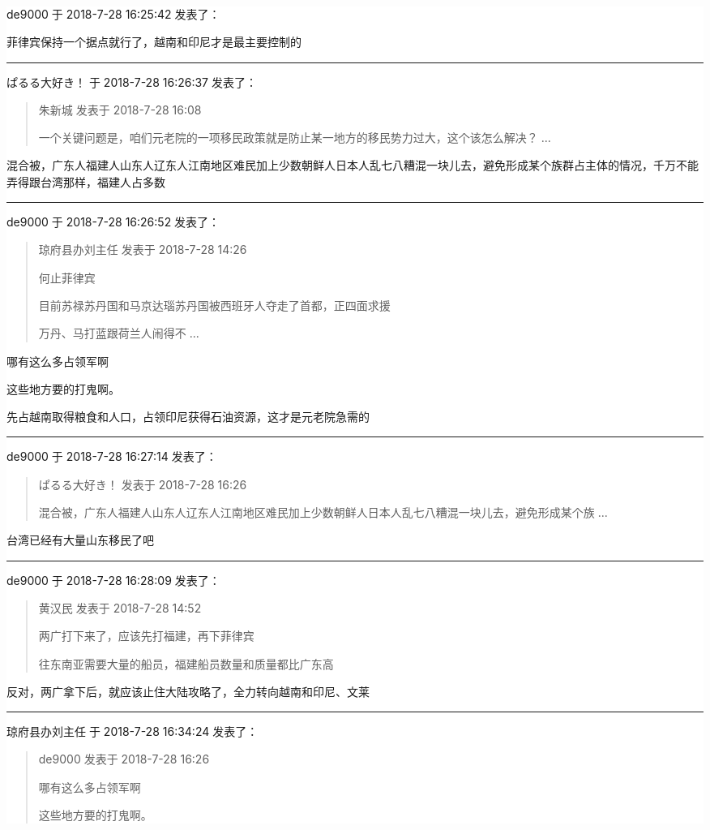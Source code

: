 
de9000 于 2018-7-28 16:25:42 发表了：

菲律宾保持一个据点就行了，越南和印尼才是最主要控制的

---

ぱるる大好き！ 于 2018-7-28 16:26:37 发表了：

> 朱新城 发表于 2018-7-28 16:08
>
> 一个关键问题是，咱们元老院的一项移民政策就是防止某一地方的移民势力过大，这个该怎么解决？ ...

混合被，广东人福建人山东人辽东人江南地区难民加上少数朝鲜人日本人乱七八糟混一块儿去，避免形成某个族群占主体的情况，千万不能弄得跟台湾那样，福建人占多数

---

de9000 于 2018-7-28 16:26:52 发表了：

> 琼府县办刘主任 发表于 2018-7-28 14:26
>
> 何止菲律宾
>
> 目前苏禄苏丹国和马京达瑙苏丹国被西班牙人夺走了首都，正四面求援
>
> 万丹、马打蓝跟荷兰人闹得不 ...

哪有这么多占领军啊

这些地方要的打鬼啊。

先占越南取得粮食和人口，占领印尼获得石油资源，这才是元老院急需的

---

de9000 于 2018-7-28 16:27:14 发表了：

> ぱるる大好き！ 发表于 2018-7-28 16:26
>
> 混合被，广东人福建人山东人辽东人江南地区难民加上少数朝鲜人日本人乱七八糟混一块儿去，避免形成某个族 ...

台湾已经有大量山东移民了吧

---

de9000 于 2018-7-28 16:28:09 发表了：

> 黄汉民 发表于 2018-7-28 14:52
>
> 两广打下来了，应该先打福建，再下菲律宾
>
> 往东南亚需要大量的船员，福建船员数量和质量都比广东高

反对，两广拿下后，就应该止住大陆攻略了，全力转向越南和印尼、文莱

---

琼府县办刘主任 于 2018-7-28 16:34:24 发表了：

> de9000 发表于 2018-7-28 16:26
>
> 哪有这么多占领军啊
>
> 这些地方要的打鬼啊。
